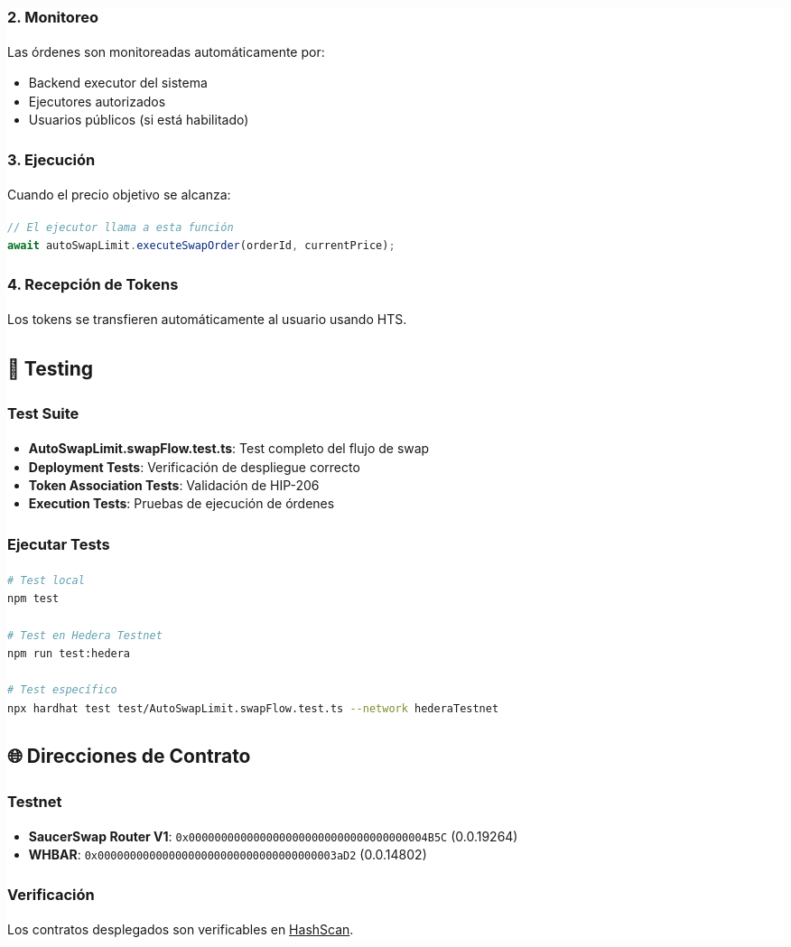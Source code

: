 ### 2. Monitoreo

Las órdenes son monitoreadas automáticamente por:
- Backend executor del sistema
- Ejecutores autorizados
- Usuarios públicos (si está habilitado)

### 3. Ejecución

Cuando el precio objetivo se alcanza:
```typescript
// El ejecutor llama a esta función
await autoSwapLimit.executeSwapOrder(orderId, currentPrice);
```

### 4. Recepción de Tokens

Los tokens se transfieren automáticamente al usuario usando HTS.

## 🧪 Testing

### Test Suite

- **AutoSwapLimit.swapFlow.test.ts**: Test completo del flujo de swap
- **Deployment Tests**: Verificación de despliegue correcto
- **Token Association Tests**: Validación de HIP-206
- **Execution Tests**: Pruebas de ejecución de órdenes

### Ejecutar Tests

```bash
# Test local
npm test

# Test en Hedera Testnet
npm run test:hedera

# Test específico
npx hardhat test test/AutoSwapLimit.swapFlow.test.ts --network hederaTestnet
```

## 🌐 Direcciones de Contrato

### Testnet

- **SaucerSwap Router V1**: `0x0000000000000000000000000000000000004B5C` (0.0.19264)
- **WHBAR**: `0x0000000000000000000000000000000000003aD2` (0.0.14802)

### Verificación

Los contratos desplegados son verificables en [HashScan](https://hashscan.io/testnet).
